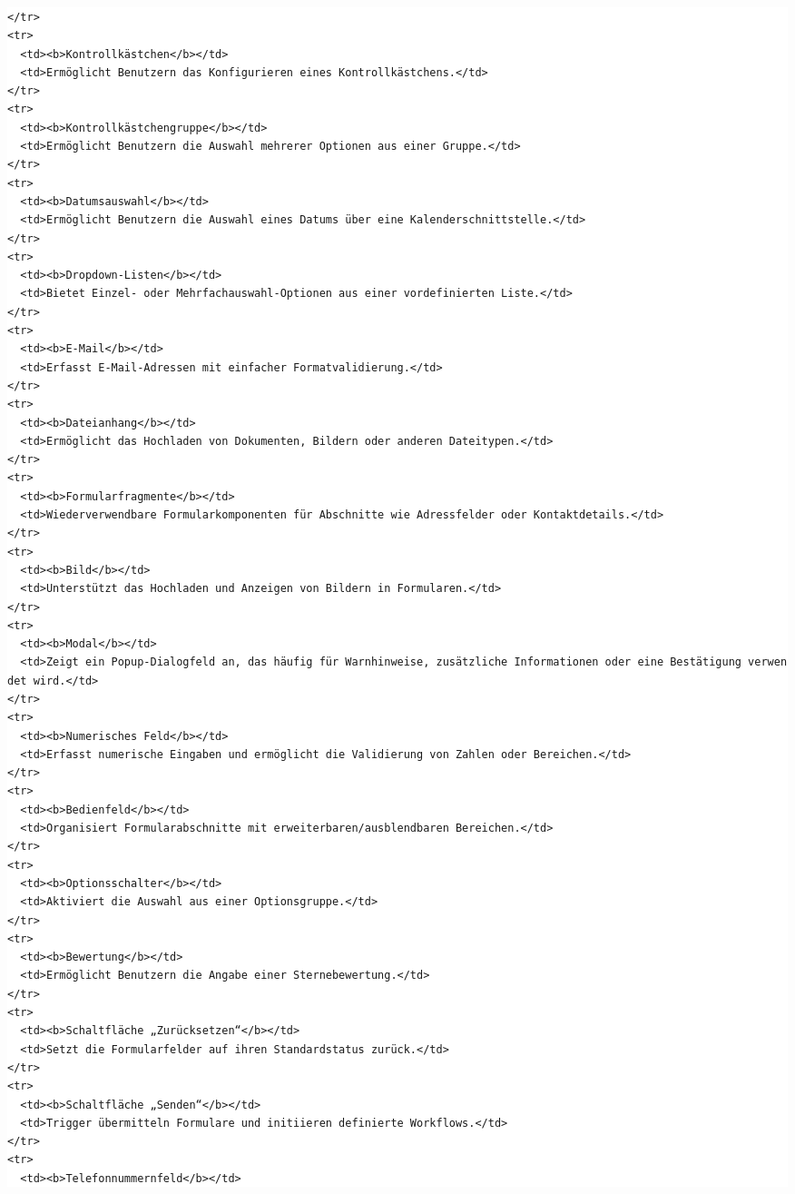    </tr>
    <tr>
      <td><b>Kontrollkästchen</b></td>
      <td>Ermöglicht Benutzern das Konfigurieren eines Kontrollkästchens.</td>
    </tr>
    <tr>
      <td><b>Kontrollkästchengruppe</b></td>
      <td>Ermöglicht Benutzern die Auswahl mehrerer Optionen aus einer Gruppe.</td>
    </tr>
    <tr>
      <td><b>Datumsauswahl</b></td>
      <td>Ermöglicht Benutzern die Auswahl eines Datums über eine Kalenderschnittstelle.</td>
    </tr>
    <tr>
      <td><b>Dropdown-Listen</b></td>
      <td>Bietet Einzel- oder Mehrfachauswahl-Optionen aus einer vordefinierten Liste.</td>
    </tr>
    <tr>
      <td><b>E-Mail</b></td>
      <td>Erfasst E-Mail-Adressen mit einfacher Formatvalidierung.</td>
    </tr>
    <tr>
      <td><b>Dateianhang</b></td>
      <td>Ermöglicht das Hochladen von Dokumenten, Bildern oder anderen Dateitypen.</td>
    </tr>
    <tr>
      <td><b>Formularfragmente</b></td>
      <td>Wiederverwendbare Formularkomponenten für Abschnitte wie Adressfelder oder Kontaktdetails.</td>
    </tr>
    <tr>
      <td><b>Bild</b></td>
      <td>Unterstützt das Hochladen und Anzeigen von Bildern in Formularen.</td>
    </tr>
    <tr>
      <td><b>Modal</b></td>
      <td>Zeigt ein Popup-Dialogfeld an, das häufig für Warnhinweise, zusätzliche Informationen oder eine Bestätigung verwendet wird.</td>
    </tr>
    <tr>
      <td><b>Numerisches Feld</b></td>
      <td>Erfasst numerische Eingaben und ermöglicht die Validierung von Zahlen oder Bereichen.</td>
    </tr>
    <tr>
      <td><b>Bedienfeld</b></td>
      <td>Organisiert Formularabschnitte mit erweiterbaren/ausblendbaren Bereichen.</td>
    </tr>
    <tr>
      <td><b>Optionsschalter</b></td>
      <td>Aktiviert die Auswahl aus einer Optionsgruppe.</td>
    </tr>
    <tr>
      <td><b>Bewertung</b></td>
      <td>Ermöglicht Benutzern die Angabe einer Sternebewertung.</td>
    </tr>
    <tr>
      <td><b>Schaltfläche „Zurücksetzen“</b></td>
      <td>Setzt die Formularfelder auf ihren Standardstatus zurück.</td>
    </tr>
    <tr>
      <td><b>Schaltfläche „Senden“</b></td>
      <td>Trigger übermitteln Formulare und initiieren definierte Workflows.</td>
    </tr>
    <tr>
      <td><b>Telefonnummernfeld</b></td>